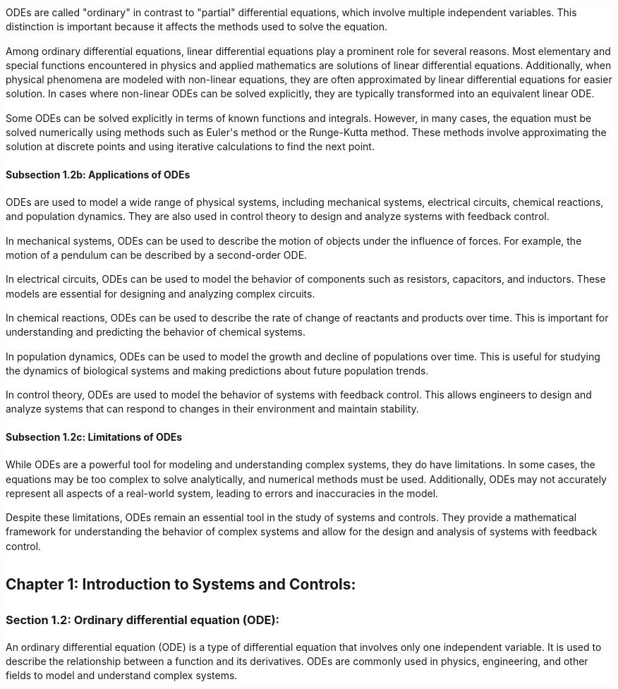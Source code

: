 ODEs are called "ordinary" in contrast to "partial" differential equations, which involve multiple independent variables. This distinction is important because it affects the methods used to solve the equation.

Among ordinary differential equations, linear differential equations play a prominent role for several reasons. Most elementary and special functions encountered in physics and applied mathematics are solutions of linear differential equations. Additionally, when physical phenomena are modeled with non-linear equations, they are often approximated by linear differential equations for easier solution. In cases where non-linear ODEs can be solved explicitly, they are typically transformed into an equivalent linear ODE.

Some ODEs can be solved explicitly in terms of known functions and integrals. However, in many cases, the equation must be solved numerically using methods such as Euler's method or the Runge-Kutta method. These methods involve approximating the solution at discrete points and using iterative calculations to find the next point.

#### Subsection 1.2b: Applications of ODEs

ODEs are used to model a wide range of physical systems, including mechanical systems, electrical circuits, chemical reactions, and population dynamics. They are also used in control theory to design and analyze systems with feedback control.

In mechanical systems, ODEs can be used to describe the motion of objects under the influence of forces. For example, the motion of a pendulum can be described by a second-order ODE.

In electrical circuits, ODEs can be used to model the behavior of components such as resistors, capacitors, and inductors. These models are essential for designing and analyzing complex circuits.

In chemical reactions, ODEs can be used to describe the rate of change of reactants and products over time. This is important for understanding and predicting the behavior of chemical systems.

In population dynamics, ODEs can be used to model the growth and decline of populations over time. This is useful for studying the dynamics of biological systems and making predictions about future population trends.

In control theory, ODEs are used to model the behavior of systems with feedback control. This allows engineers to design and analyze systems that can respond to changes in their environment and maintain stability.

#### Subsection 1.2c: Limitations of ODEs

While ODEs are a powerful tool for modeling and understanding complex systems, they do have limitations. In some cases, the equations may be too complex to solve analytically, and numerical methods must be used. Additionally, ODEs may not accurately represent all aspects of a real-world system, leading to errors and inaccuracies in the model.

Despite these limitations, ODEs remain an essential tool in the study of systems and controls. They provide a mathematical framework for understanding the behavior of complex systems and allow for the design and analysis of systems with feedback control. 


## Chapter 1: Introduction to Systems and Controls:

### Section 1.2: Ordinary differential equation (ODE):

An ordinary differential equation (ODE) is a type of differential equation that involves only one independent variable. It is used to describe the relationship between a function and its derivatives. ODEs are commonly used in physics, engineering, and other fields to model and understand complex systems.
